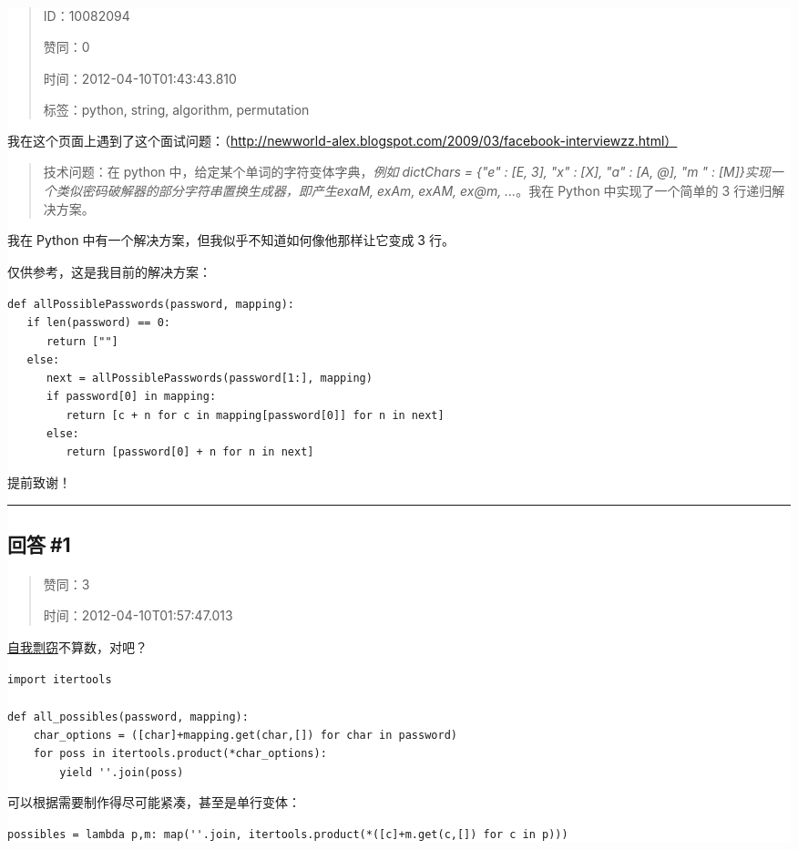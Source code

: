 > ID：10082094
> 
> 赞同：0
> 
> 时间：2012-04-10T01:43:43.810
> 
> 标签：python, string, algorithm, permutation

我在这个页面上遇到了这个面试问题：（http://newworld-alex.blogspot.com/2009/03/facebook-interviewzz.html）

> 技术问题：在 python 中，给定某个单词的字符变体字典，*例如 dictChars = {"e" : [E, 3], "x" : [X], "a" : [A, @], "m " : [M]}*实现一个类似密码破解器的部分字符串置换生成器，即产生*exaM, exAm, exAM, ex@m, ...*。我在 Python 中实现了一个简单的 3 行递归解决方案。

我在 Python 中有一个解决方案，但我似乎不知道如何像他那样让它变成 3 行。

仅供参考，这是我目前的解决方案：

```
def allPossiblePasswords(password, mapping):
   if len(password) == 0:
      return [""]
   else:
      next = allPossiblePasswords(password[1:], mapping)
      if password[0] in mapping:
         return [c + n for c in mapping[password[0]] for n in next]
      else:
         return [password[0] + n for n in next] 
```

提前致谢！

* * *

## 回答 #1

> 赞同：3
> 
> 时间：2012-04-10T01:57:47.013

[自我剽窃](https://stackoverflow.com/questions/6234395/how-to-print-password-combination-but-with-custom-constraints-for-each-index/6234417#6234417)不算数，对吧？

```
import itertools

def all_possibles(password, mapping):
    char_options = ([char]+mapping.get(char,[]) for char in password)
    for poss in itertools.product(*char_options):
        yield ''.join(poss) 
```

可以根据需要制作得尽可能紧凑，甚至是单行变体：

```
possibles = lambda p,m: map(''.join, itertools.product(*([c]+m.get(c,[]) for c in p))) 
```
